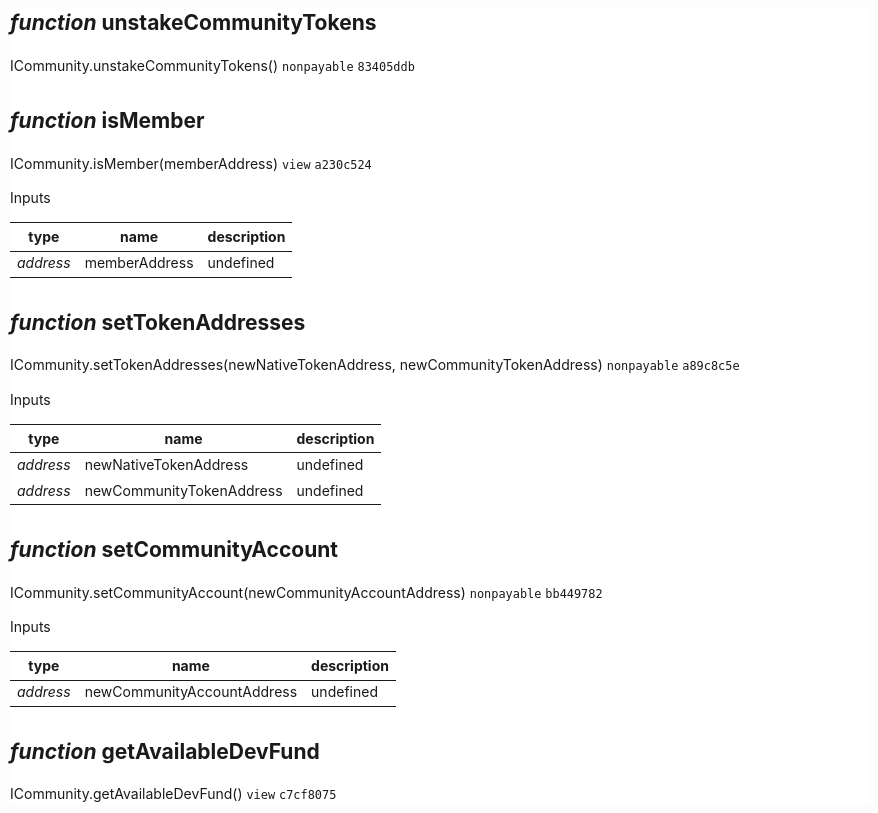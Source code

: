 ## *function* unstakeCommunityTokens

ICommunity.unstakeCommunityTokens() `nonpayable` `83405ddb`





## *function* isMember

ICommunity.isMember(memberAddress) `view` `a230c524`


Inputs

| **type** | **name** | **description** |
|-|-|-|
| *address* | memberAddress | undefined |


## *function* setTokenAddresses

ICommunity.setTokenAddresses(newNativeTokenAddress, newCommunityTokenAddress) `nonpayable` `a89c8c5e`


Inputs

| **type** | **name** | **description** |
|-|-|-|
| *address* | newNativeTokenAddress | undefined |
| *address* | newCommunityTokenAddress | undefined |


## *function* setCommunityAccount

ICommunity.setCommunityAccount(newCommunityAccountAddress) `nonpayable` `bb449782`


Inputs

| **type** | **name** | **description** |
|-|-|-|
| *address* | newCommunityAccountAddress | undefined |


## *function* getAvailableDevFund

ICommunity.getAvailableDevFund() `view` `c7cf8075`

